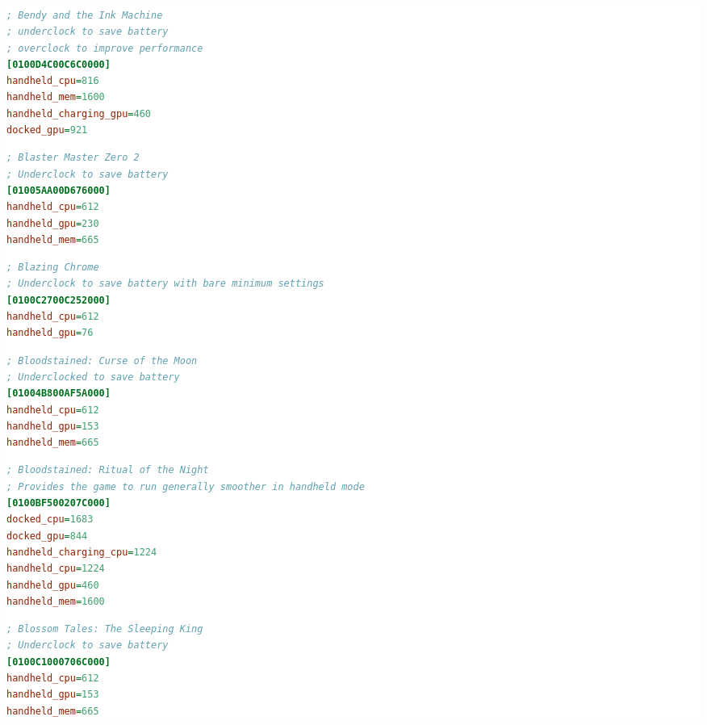 ```ini
; Bendy and the Ink Machine
; underclock to save battery
; overclock to improve performance
[0100D4C00C6C0000]
handheld_cpu=816
handheld_mem=1600
handheld_charging_gpu=460
docked_gpu=921
```

```ini
; Blaster Master Zero 2
; Underclock to save battery
[01005AA00D676000]
handheld_cpu=612
handheld_gpu=230
handheld_mem=665
```

```ini
; Blazing Chrome
; Underclock to save battery with bare minimum settings
[0100C2700C252000]
handheld_cpu=612
handheld_gpu=76 
```

```ini
; Bloodstained: Curse of the Moon
; Underclocked to save battery
[01004B800AF5A000]
handheld_cpu=612
handheld_gpu=153
handheld_mem=665
```

```ini
; Bloodstained: Ritual of the Night
; Provides the game to run generally smoother in handheld mode
[0100BF500207C000]
docked_cpu=1683
docked_gpu=844
handheld_charging_cpu=1224
handheld_cpu=1224
handheld_gpu=460
handheld_mem=1600
```

```ini
; Blossom Tales: The Sleeping King
; Underclock to save battery
[0100C1000706C000]
handheld_cpu=612
handheld_gpu=153
handheld_mem=665
```
